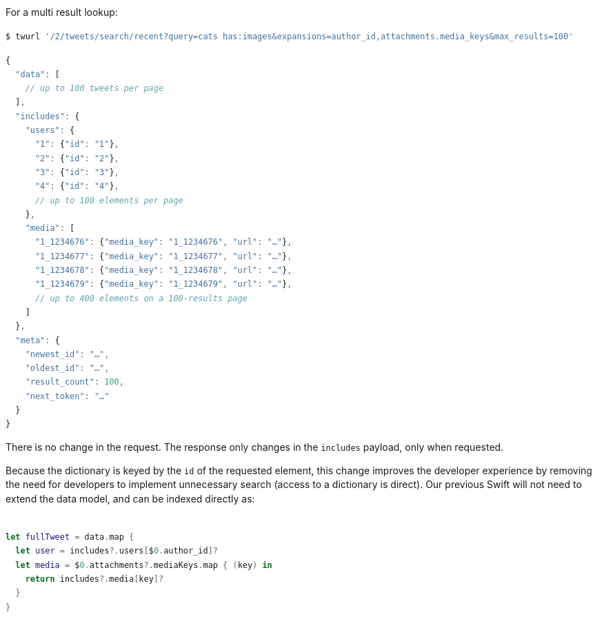 For a multi result lookup:
```bash
$ twurl '/2/tweets/search/recent?query=cats has:images&expansions=author_id,attachments.media_keys&max_results=100'
```

```js
{
  "data": [
    // up to 100 tweets per page
  ],
  "includes": {
    "users": {
      "1": {"id": "1"},
      "2": {"id": "2"},
      "3": {"id": "3"},
      "4": {"id": "4"},
      // up to 100 elements per page
    },
    "media": [
      "1_1234676": {"media_key": "1_1234676", "url": "…"},
      "1_1234677": {"media_key": "1_1234677", "url": "…"},
      "1_1234678": {"media_key": "1_1234678", "url": "…"},
      "1_1234679": {"media_key": "1_1234679", "url": "…"},
      // up to 400 elements on a 100-results page
    ]
  },
  "meta": {
    "newest_id": "…",
    "oldest_id": "…",
    "result_count": 100,
    "next_token": "…"
  }
}
```

There is no change in the request. The response only changes in the `includes` payload, only when requested.

Because the dictionary is keyed by the `id` of the requested element, this change improves the developer experience by removing the need for developers to implement unnecessary search (access to a dictionary is direct). Our previous Swift will not need to extend the data model, and can be indexed directly as:


```swift

let fullTweet = data.map {
  let user = includes?.users[$0.author_id]?
  let media = $0.attachments?.mediaKeys.map { (key) in 
    return includes?.media[key]?
  }
}
```
